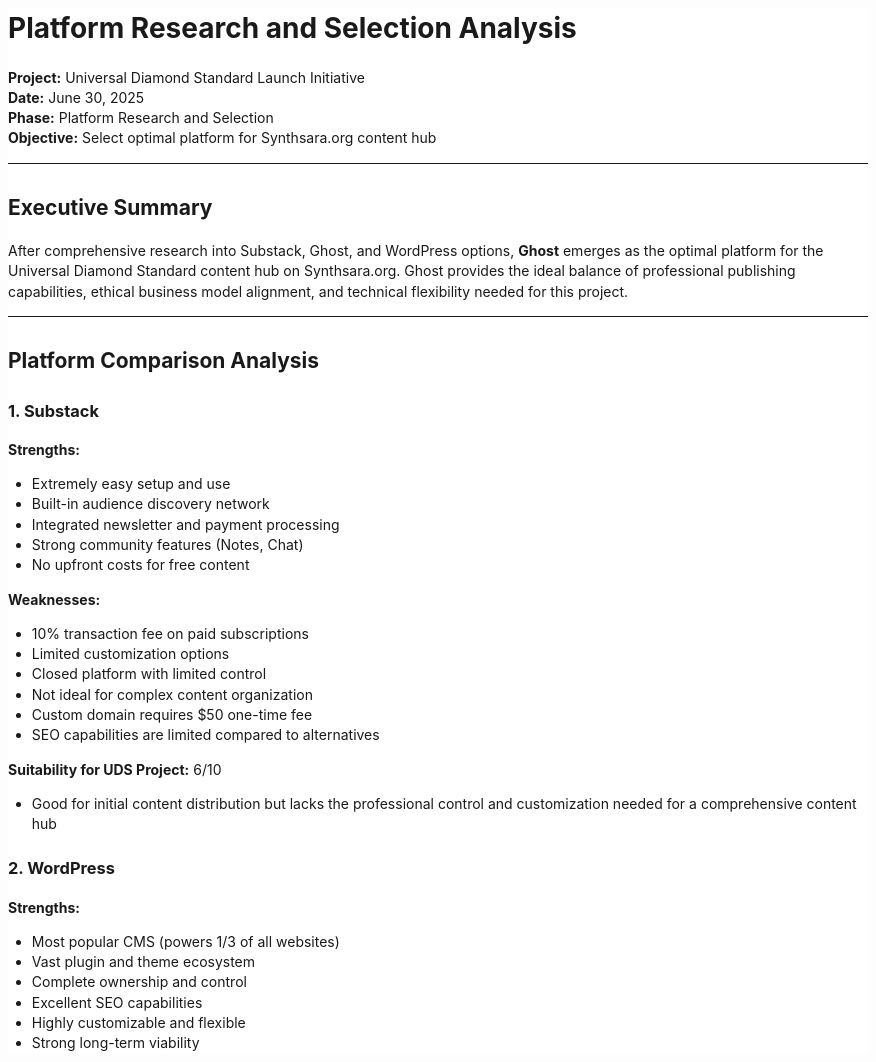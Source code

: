 # Platform Research and Selection Analysis

**Project:** Universal Diamond Standard Launch Initiative  
**Date:** June 30, 2025  
**Phase:** Platform Research and Selection  
**Objective:** Select optimal platform for Synthsara.org content hub  

---

## Executive Summary

After comprehensive research into Substack, Ghost, and WordPress options, **Ghost** emerges as the optimal platform for the Universal Diamond Standard content hub on Synthsara.org. Ghost provides the ideal balance of professional publishing capabilities, ethical business model alignment, and technical flexibility needed for this project.

---

## Platform Comparison Analysis

### 1. Substack

**Strengths:**
- Extremely easy setup and use
- Built-in audience discovery network
- Integrated newsletter and payment processing
- Strong community features (Notes, Chat)
- No upfront costs for free content

**Weaknesses:**
- 10% transaction fee on paid subscriptions
- Limited customization options
- Closed platform with limited control
- Not ideal for complex content organization
- Custom domain requires $50 one-time fee
- SEO capabilities are limited compared to alternatives

**Suitability for UDS Project:** 6/10
- Good for initial content distribution but lacks the professional control and customization needed for a comprehensive content hub

### 2. WordPress

**Strengths:**
- Most popular CMS (powers 1/3 of all websites)
- Vast plugin and theme ecosystem
- Complete ownership and control
- Excellent SEO capabilities
- Highly customizable and flexible
- Strong long-term viability

